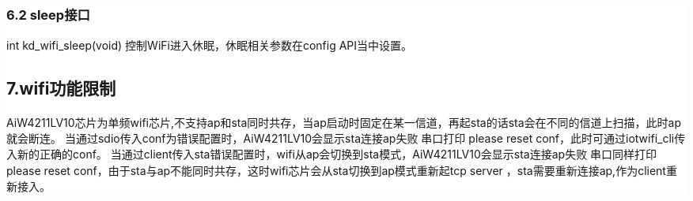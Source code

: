 ### 6.2 sleep接口

int kd_wifi_sleep(void)
控制WiFi进入休眠，休眠相关参数在config API当中设置。

## 7.wifi功能限制

  AiW4211LV10芯片为单频wifi芯片,不支持ap和sta同时共存，当ap启动时固定在某一信道，再起sta的话sta会在不同的信道上扫描，此时ap就会断连。
  当通过sdio传入conf为错误配置时，AiW4211LV10会显示sta连接ap失败 串口打印 please reset conf，此时可通过iotwifi_cli传入新的正确的conf。
  当通过client传入sta错误配置时，wifi从ap会切换到sta模式，AiW4211LV10会显示sta连接ap失败 串口同样打印please reset conf，由于sta与ap不能同时共存，这时wifi芯片会从sta切换到ap模式重新起tcp server ，sta需要重新连接ap,作为client重新接入。
